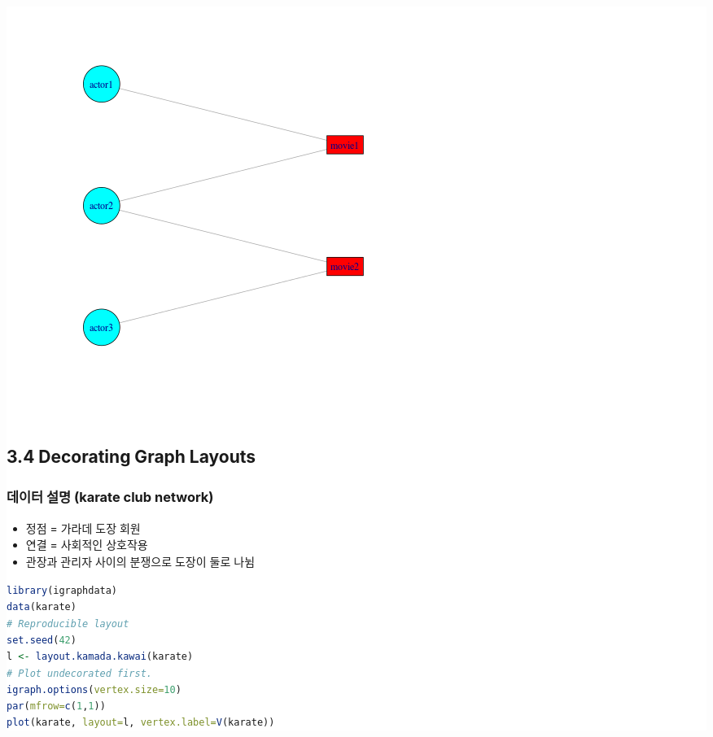 ![plot of chunk unnamed-chunk-7](figure/unnamed-chunk-7.png) 


## 3.4 Decorating Graph Layouts

### 데이터 설명 (karate club network)

- 정점 = 가라데 도장 회원
- 연결 = 사회적인 상호작용
- 관장과 관리자 사이의 분쟁으로 도장이 둘로 나뉨



```r
library(igraphdata)
data(karate)
# Reproducible layout
set.seed(42)
l <- layout.kamada.kawai(karate)
# Plot undecorated first.
igraph.options(vertex.size=10)
par(mfrow=c(1,1))
plot(karate, layout=l, vertex.label=V(karate))
```
